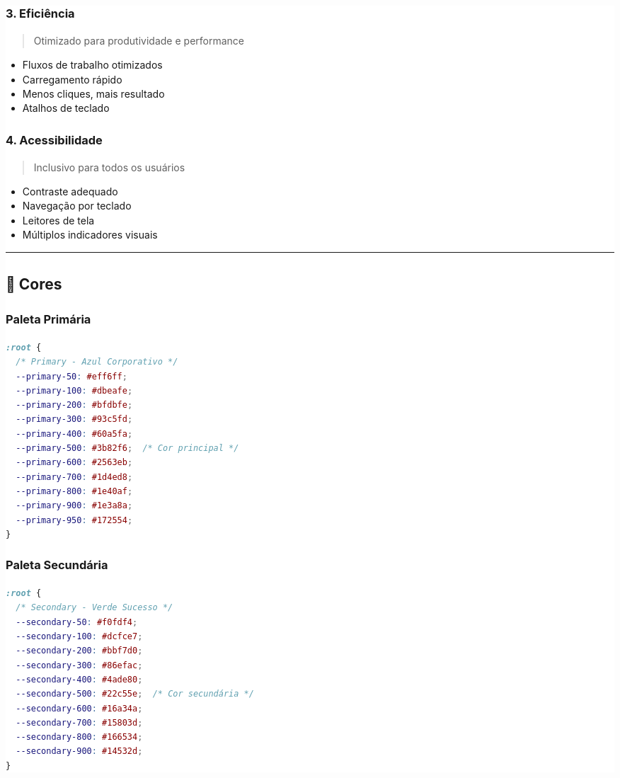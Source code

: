 ### 3. Eficiência

> Otimizado para produtividade e performance

- Fluxos de trabalho otimizados
- Carregamento rápido
- Menos cliques, mais resultado
- Atalhos de teclado

### 4. Acessibilidade

> Inclusivo para todos os usuários

- Contraste adequado
- Navegação por teclado
- Leitores de tela
- Múltiplos indicadores visuais

---

## 🎨 Cores

### Paleta Primária

```css
:root {
  /* Primary - Azul Corporativo */
  --primary-50: #eff6ff;
  --primary-100: #dbeafe;
  --primary-200: #bfdbfe;
  --primary-300: #93c5fd;
  --primary-400: #60a5fa;
  --primary-500: #3b82f6;  /* Cor principal */
  --primary-600: #2563eb;
  --primary-700: #1d4ed8;
  --primary-800: #1e40af;
  --primary-900: #1e3a8a;
  --primary-950: #172554;
}
```

### Paleta Secundária

```css
:root {
  /* Secondary - Verde Sucesso */
  --secondary-50: #f0fdf4;
  --secondary-100: #dcfce7;
  --secondary-200: #bbf7d0;
  --secondary-300: #86efac;
  --secondary-400: #4ade80;
  --secondary-500: #22c55e;  /* Cor secundária */
  --secondary-600: #16a34a;
  --secondary-700: #15803d;
  --secondary-800: #166534;
  --secondary-900: #14532d;
}
```
